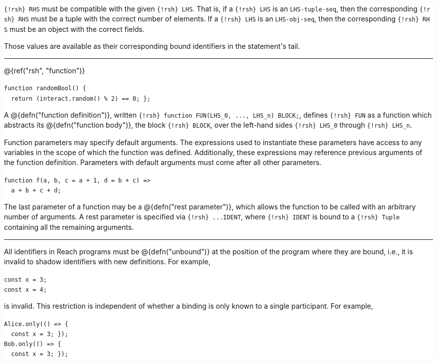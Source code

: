 
`{!rsh} RHS` must be compatible with the given `{!rsh} LHS`.
That is, if a `{!rsh} LHS` is an `LHS-tuple-seq`, then the corresponding `{!rsh} RHS` must be a tuple with the correct number of elements.
If a `{!rsh} LHS` is an `LHS-obj-seq`, then the corresponding `{!rsh} RHS` must be an object with the correct fields.

Those values are available as their corresponding bound identifiers in the statement's tail.

---

@{ref("rsh", "function")}
```reach
function randomBool() {
  return (interact.random() % 2) == 0; };
```


A @{defn("function definition")}, written `{!rsh} function FUN(LHS_0, ..., LHS_n) BLOCK;`, defines `{!rsh} FUN` as a function which abstracts its @{defn("function body")}, the block `{!rsh} BLOCK`, over the left-hand sides `{!rsh} LHS_0` through `{!rsh} LHS_n`.

Function parameters may specify default arguments. The expressions used to instantiate these parameters
have access to any variables in the scope of which the function was defined. Additionally, these expressions
may reference previous arguments of the function definition.
Parameters with default arguments must come after all other parameters.

```reach
function f(a, b, c = a + 1, d = b + c) =>
  a + b + c + d;
```


The last parameter of a function may be a @{defn("rest parameter")}, which allows the function to be called
with an arbitrary number of arguments. A rest parameter is specified via `{!rsh} ...IDENT`, where
`{!rsh} IDENT` is bound to a `{!rsh} Tuple` containing all the remaining arguments.

---

All identifiers in Reach programs must be @{defn("unbound")}
at the position of the program where they are bound,
i.e., it is invalid to shadow identifiers with new definitions.
For example,

```reach
const x = 3;
const x = 4;
```


is invalid.
This restriction is independent of whether a binding is
only known to a single participant. For example,

```reach
Alice.only(() => {
  const x = 3; });
Bob.only(() => {
  const x = 3; });
```
